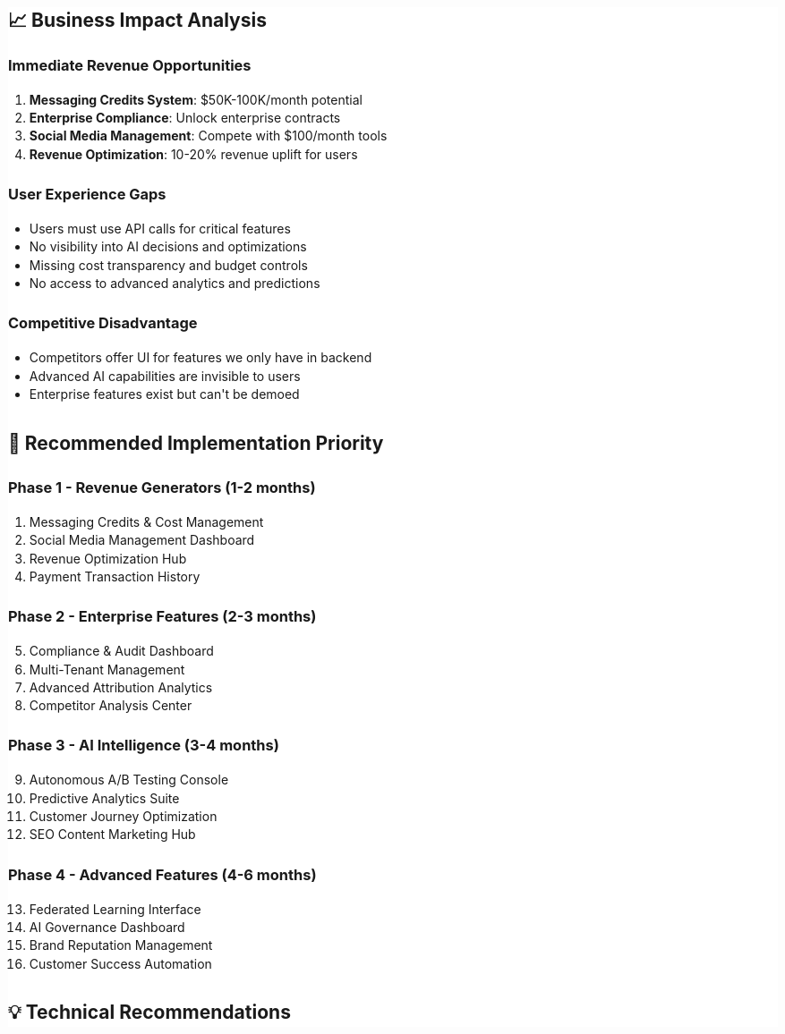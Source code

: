 ## 📈 Business Impact Analysis

### Immediate Revenue Opportunities
1. **Messaging Credits System**: $50K-100K/month potential
2. **Enterprise Compliance**: Unlock enterprise contracts
3. **Social Media Management**: Compete with $100/month tools
4. **Revenue Optimization**: 10-20% revenue uplift for users

### User Experience Gaps
- Users must use API calls for critical features
- No visibility into AI decisions and optimizations
- Missing cost transparency and budget controls
- No access to advanced analytics and predictions

### Competitive Disadvantage
- Competitors offer UI for features we only have in backend
- Advanced AI capabilities are invisible to users
- Enterprise features exist but can't be demoed

## 🎯 Recommended Implementation Priority

### Phase 1 - Revenue Generators (1-2 months)
1. Messaging Credits & Cost Management
2. Social Media Management Dashboard
3. Revenue Optimization Hub
4. Payment Transaction History

### Phase 2 - Enterprise Features (2-3 months)
5. Compliance & Audit Dashboard
6. Multi-Tenant Management
7. Advanced Attribution Analytics
8. Competitor Analysis Center

### Phase 3 - AI Intelligence (3-4 months)
9. Autonomous A/B Testing Console
10. Predictive Analytics Suite
11. Customer Journey Optimization
12. SEO Content Marketing Hub

### Phase 4 - Advanced Features (4-6 months)
13. Federated Learning Interface
14. AI Governance Dashboard
15. Brand Reputation Management
16. Customer Success Automation

## 💡 Technical Recommendations
